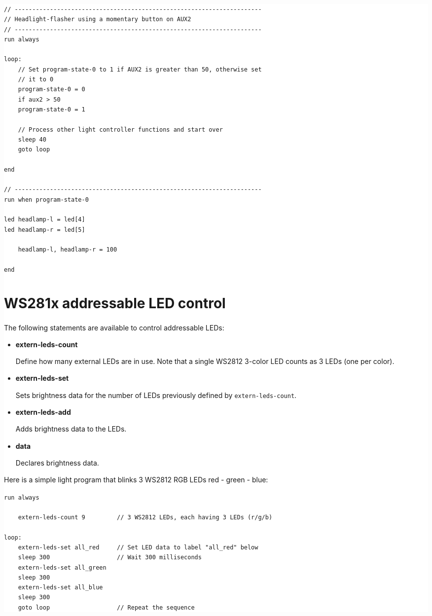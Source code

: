     // ----------------------------------------------------------------------
    // Headlight-flasher using a momentary button on AUX2
    // ----------------------------------------------------------------------
    run always

    loop:
        // Set program-state-0 to 1 if AUX2 is greater than 50, otherwise set
        // it to 0
        program-state-0 = 0
        if aux2 > 50
        program-state-0 = 1

        // Process other light controller functions and start over
        sleep 40
        goto loop

    end

    // ----------------------------------------------------------------------
    run when program-state-0

    led headlamp-l = led[4]
    led headlamp-r = led[5]

        headlamp-l, headlamp-r = 100

    end


# WS281x addressable LED control

The following statements are available to control addressable LEDs:

- **extern-leds-count**

    Define how many external LEDs are in use. Note that a single WS2812 3-color LED counts as 3 LEDs (one per color).

- **extern-leds-set**

    Sets brightness data for the number of LEDs previously defined by ``extern-leds-count``.

- **extern-leds-add**

    Adds brightness data to the LEDs.

- **data**

    Declares brightness data.


Here is a simple light program that blinks 3 WS2812 RGB LEDs red - green - blue:

    run always

        extern-leds-count 9         // 3 WS2812 LEDs, each having 3 LEDs (r/g/b)

    loop:
        extern-leds-set all_red     // Set LED data to label "all_red" below
        sleep 300                   // Wait 300 milliseconds
        extern-leds-set all_green
        sleep 300
        extern-leds-set all_blue
        sleep 300
        goto loop                   // Repeat the sequence
